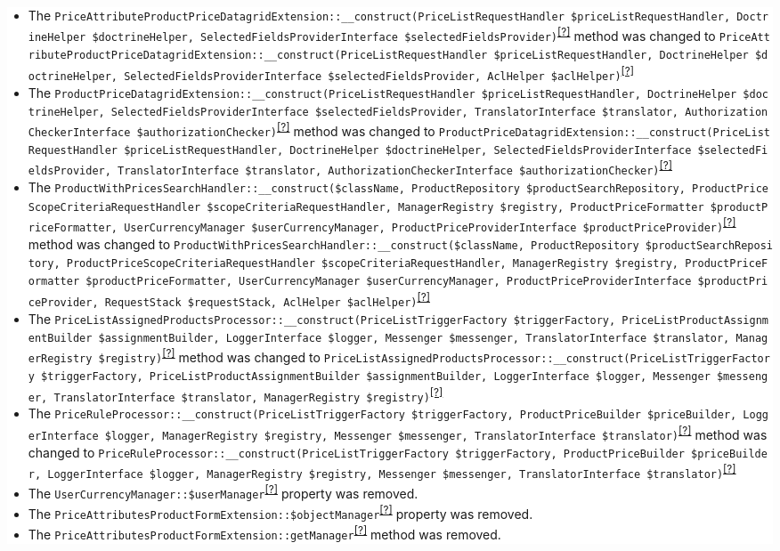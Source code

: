 * The `PriceAttributeProductPriceDatagridExtension::__construct(PriceListRequestHandler $priceListRequestHandler, DoctrineHelper $doctrineHelper, SelectedFieldsProviderInterface $selectedFieldsProvider)`<sup>[[?]](https://github.com/oroinc/orocommerce/tree/3.1.0/src/Oro/Bundle/PricingBundle/Datagrid/PriceAttributeProductPriceDatagridExtension.php#L46 "Oro\Bundle\PricingBundle\Datagrid\PriceAttributeProductPriceDatagridExtension")</sup> method was changed to `PriceAttributeProductPriceDatagridExtension::__construct(PriceListRequestHandler $priceListRequestHandler, DoctrineHelper $doctrineHelper, SelectedFieldsProviderInterface $selectedFieldsProvider, AclHelper $aclHelper)`<sup>[[?]](https://github.com/oroinc/orocommerce/tree/4.0.0/src/Oro/Bundle/PricingBundle/Datagrid/PriceAttributeProductPriceDatagridExtension.php#L51 "Oro\Bundle\PricingBundle\Datagrid\PriceAttributeProductPriceDatagridExtension")</sup>
* The `ProductPriceDatagridExtension::__construct(PriceListRequestHandler $priceListRequestHandler, DoctrineHelper $doctrineHelper, SelectedFieldsProviderInterface $selectedFieldsProvider, TranslatorInterface $translator, AuthorizationCheckerInterface $authorizationChecker)`<sup>[[?]](https://github.com/oroinc/orocommerce/tree/3.1.0/src/Oro/Bundle/PricingBundle/Datagrid/ProductPriceDatagridExtension.php#L66 "Oro\Bundle\PricingBundle\Datagrid\ProductPriceDatagridExtension")</sup> method was changed to `ProductPriceDatagridExtension::__construct(PriceListRequestHandler $priceListRequestHandler, DoctrineHelper $doctrineHelper, SelectedFieldsProviderInterface $selectedFieldsProvider, TranslatorInterface $translator, AuthorizationCheckerInterface $authorizationChecker)`<sup>[[?]](https://github.com/oroinc/orocommerce/tree/4.0.0/src/Oro/Bundle/PricingBundle/Datagrid/ProductPriceDatagridExtension.php#L66 "Oro\Bundle\PricingBundle\Datagrid\ProductPriceDatagridExtension")</sup>
* The `ProductWithPricesSearchHandler::__construct($className, ProductRepository $productSearchRepository, ProductPriceScopeCriteriaRequestHandler $scopeCriteriaRequestHandler, ManagerRegistry $registry, ProductPriceFormatter $productPriceFormatter, UserCurrencyManager $userCurrencyManager, ProductPriceProviderInterface $productPriceProvider)`<sup>[[?]](https://github.com/oroinc/orocommerce/tree/3.1.0/src/Oro/Bundle/PricingBundle/Autocomplete/ProductWithPricesSearchHandler.php#L66 "Oro\Bundle\PricingBundle\Autocomplete\ProductWithPricesSearchHandler")</sup> method was changed to `ProductWithPricesSearchHandler::__construct($className, ProductRepository $productSearchRepository, ProductPriceScopeCriteriaRequestHandler $scopeCriteriaRequestHandler, ManagerRegistry $registry, ProductPriceFormatter $productPriceFormatter, UserCurrencyManager $userCurrencyManager, ProductPriceProviderInterface $productPriceProvider, RequestStack $requestStack, AclHelper $aclHelper)`<sup>[[?]](https://github.com/oroinc/orocommerce/tree/4.0.0/src/Oro/Bundle/PricingBundle/Autocomplete/ProductWithPricesSearchHandler.php#L79 "Oro\Bundle\PricingBundle\Autocomplete\ProductWithPricesSearchHandler")</sup>
* The `PriceListAssignedProductsProcessor::__construct(PriceListTriggerFactory $triggerFactory, PriceListProductAssignmentBuilder $assignmentBuilder, LoggerInterface $logger, Messenger $messenger, TranslatorInterface $translator, ManagerRegistry $registry)`<sup>[[?]](https://github.com/oroinc/orocommerce/tree/3.1.0/src/Oro/Bundle/PricingBundle/Async/PriceListAssignedProductsProcessor.php#L61 "Oro\Bundle\PricingBundle\Async\PriceListAssignedProductsProcessor")</sup> method was changed to `PriceListAssignedProductsProcessor::__construct(PriceListTriggerFactory $triggerFactory, PriceListProductAssignmentBuilder $assignmentBuilder, LoggerInterface $logger, Messenger $messenger, TranslatorInterface $translator, ManagerRegistry $registry)`<sup>[[?]](https://github.com/oroinc/orocommerce/tree/4.0.0/src/Oro/Bundle/PricingBundle/Async/PriceListAssignedProductsProcessor.php#L61 "Oro\Bundle\PricingBundle\Async\PriceListAssignedProductsProcessor")</sup>
* The `PriceRuleProcessor::__construct(PriceListTriggerFactory $triggerFactory, ProductPriceBuilder $priceBuilder, LoggerInterface $logger, ManagerRegistry $registry, Messenger $messenger, TranslatorInterface $translator)`<sup>[[?]](https://github.com/oroinc/orocommerce/tree/3.1.0/src/Oro/Bundle/PricingBundle/Async/PriceRuleProcessor.php#L71 "Oro\Bundle\PricingBundle\Async\PriceRuleProcessor")</sup> method was changed to `PriceRuleProcessor::__construct(PriceListTriggerFactory $triggerFactory, ProductPriceBuilder $priceBuilder, LoggerInterface $logger, ManagerRegistry $registry, Messenger $messenger, TranslatorInterface $translator)`<sup>[[?]](https://github.com/oroinc/orocommerce/tree/4.0.0/src/Oro/Bundle/PricingBundle/Async/PriceRuleProcessor.php#L71 "Oro\Bundle\PricingBundle\Async\PriceRuleProcessor")</sup>
* The `UserCurrencyManager::$userManager`<sup>[[?]](https://github.com/oroinc/orocommerce/tree/3.1.0/src/Oro/Bundle/PricingBundle/Manager/UserCurrencyManager.php#L44 "Oro\Bundle\PricingBundle\Manager\UserCurrencyManager::$userManager")</sup> property was removed.
* The `PriceAttributesProductFormExtension::$objectManager`<sup>[[?]](https://github.com/oroinc/orocommerce/tree/3.1.0/src/Oro/Bundle/PricingBundle/Form/Extension/PriceAttributesProductFormExtension.php#L25 "Oro\Bundle\PricingBundle\Form\Extension\PriceAttributesProductFormExtension::$objectManager")</sup> property was removed.
* The `PriceAttributesProductFormExtension::getManager`<sup>[[?]](https://github.com/oroinc/orocommerce/tree/3.1.0/src/Oro/Bundle/PricingBundle/Form/Extension/PriceAttributesProductFormExtension.php#L144 "Oro\Bundle\PricingBundle\Form\Extension\PriceAttributesProductFormExtension::getManager")</sup> method was removed.